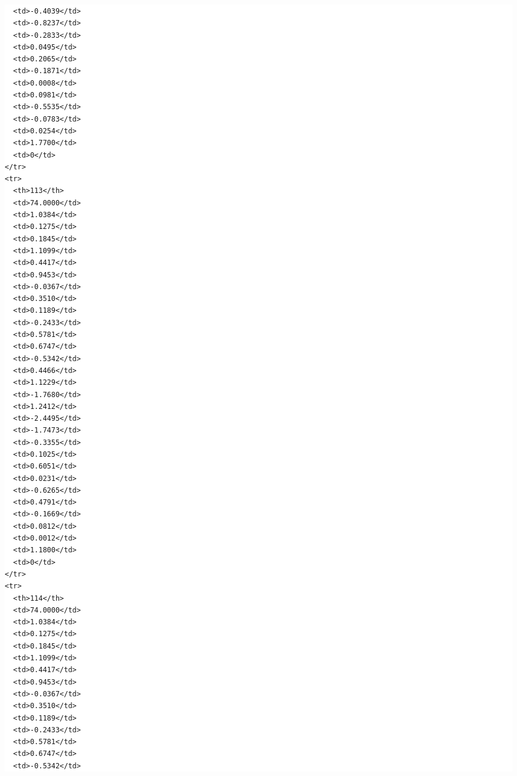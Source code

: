       <td>-0.4039</td>
      <td>-0.8237</td>
      <td>-0.2833</td>
      <td>0.0495</td>
      <td>0.2065</td>
      <td>-0.1871</td>
      <td>0.0008</td>
      <td>0.0981</td>
      <td>-0.5535</td>
      <td>-0.0783</td>
      <td>0.0254</td>
      <td>1.7700</td>
      <td>0</td>
    </tr>
    <tr>
      <th>113</th>
      <td>74.0000</td>
      <td>1.0384</td>
      <td>0.1275</td>
      <td>0.1845</td>
      <td>1.1099</td>
      <td>0.4417</td>
      <td>0.9453</td>
      <td>-0.0367</td>
      <td>0.3510</td>
      <td>0.1189</td>
      <td>-0.2433</td>
      <td>0.5781</td>
      <td>0.6747</td>
      <td>-0.5342</td>
      <td>0.4466</td>
      <td>1.1229</td>
      <td>-1.7680</td>
      <td>1.2412</td>
      <td>-2.4495</td>
      <td>-1.7473</td>
      <td>-0.3355</td>
      <td>0.1025</td>
      <td>0.6051</td>
      <td>0.0231</td>
      <td>-0.6265</td>
      <td>0.4791</td>
      <td>-0.1669</td>
      <td>0.0812</td>
      <td>0.0012</td>
      <td>1.1800</td>
      <td>0</td>
    </tr>
    <tr>
      <th>114</th>
      <td>74.0000</td>
      <td>1.0384</td>
      <td>0.1275</td>
      <td>0.1845</td>
      <td>1.1099</td>
      <td>0.4417</td>
      <td>0.9453</td>
      <td>-0.0367</td>
      <td>0.3510</td>
      <td>0.1189</td>
      <td>-0.2433</td>
      <td>0.5781</td>
      <td>0.6747</td>
      <td>-0.5342</td>